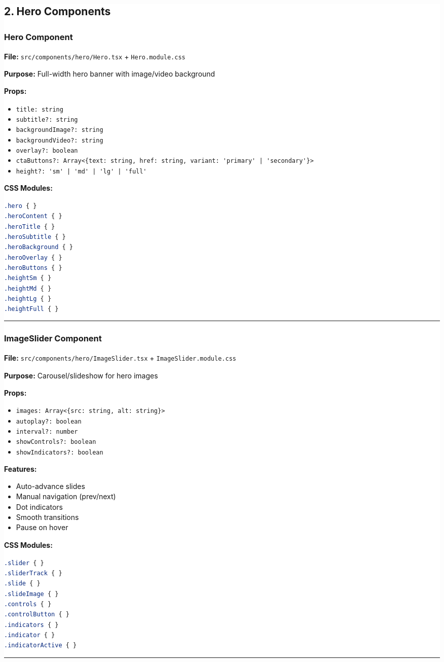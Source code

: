 
## 2. Hero Components

### Hero Component
**File:** `src/components/hero/Hero.tsx` + `Hero.module.css`

**Purpose:** Full-width hero banner with image/video background

**Props:**
- `title: string`
- `subtitle?: string`
- `backgroundImage?: string`
- `backgroundVideo?: string`
- `overlay?: boolean`
- `ctaButtons?: Array<{text: string, href: string, variant: 'primary' | 'secondary'}>`
- `height?: 'sm' | 'md' | 'lg' | 'full'`

**CSS Modules:**
```css
.hero { }
.heroContent { }
.heroTitle { }
.heroSubtitle { }
.heroBackground { }
.heroOverlay { }
.heroButtons { }
.heightSm { }
.heightMd { }
.heightLg { }
.heightFull { }
```

---

### ImageSlider Component
**File:** `src/components/hero/ImageSlider.tsx` + `ImageSlider.module.css`

**Purpose:** Carousel/slideshow for hero images

**Props:**
- `images: Array<{src: string, alt: string}>`
- `autoplay?: boolean`
- `interval?: number`
- `showControls?: boolean`
- `showIndicators?: boolean`

**Features:**
- Auto-advance slides
- Manual navigation (prev/next)
- Dot indicators
- Smooth transitions
- Pause on hover

**CSS Modules:**
```css
.slider { }
.sliderTrack { }
.slide { }
.slideImage { }
.controls { }
.controlButton { }
.indicators { }
.indicator { }
.indicatorActive { }
```

---